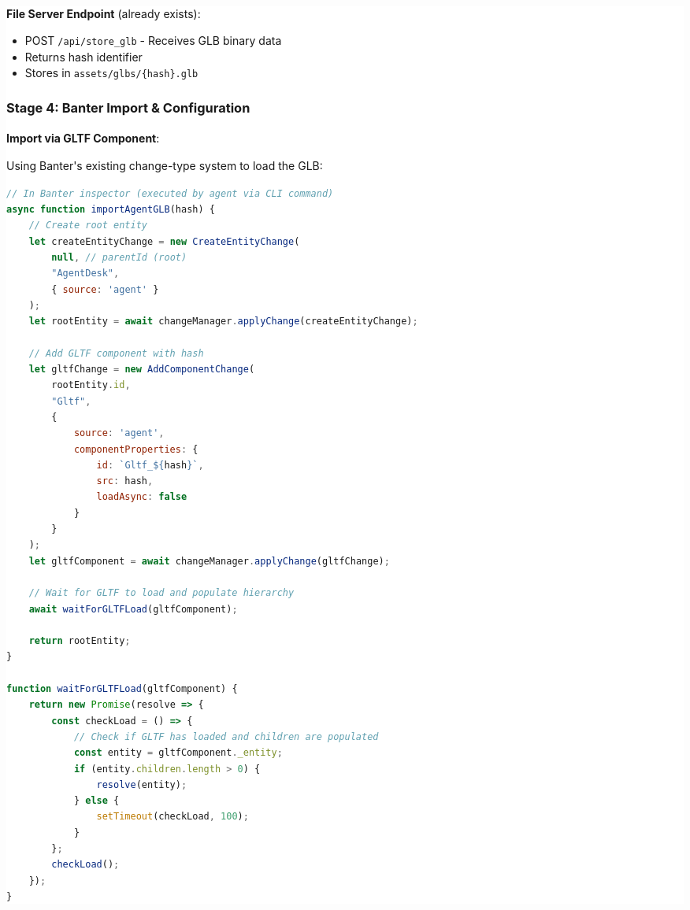 **File Server Endpoint** (already exists):
- POST `/api/store_glb` - Receives GLB binary data
- Returns hash identifier
- Stores in `assets/glbs/{hash}.glb`

### Stage 4: Banter Import & Configuration

**Import via GLTF Component**:

Using Banter's existing change-type system to load the GLB:

```javascript
// In Banter inspector (executed by agent via CLI command)
async function importAgentGLB(hash) {
    // Create root entity
    let createEntityChange = new CreateEntityChange(
        null, // parentId (root)
        "AgentDesk",
        { source: 'agent' }
    );
    let rootEntity = await changeManager.applyChange(createEntityChange);

    // Add GLTF component with hash
    let gltfChange = new AddComponentChange(
        rootEntity.id,
        "Gltf",
        {
            source: 'agent',
            componentProperties: {
                id: `Gltf_${hash}`,
                src: hash,
                loadAsync: false
            }
        }
    );
    let gltfComponent = await changeManager.applyChange(gltfChange);

    // Wait for GLTF to load and populate hierarchy
    await waitForGLTFLoad(gltfComponent);

    return rootEntity;
}

function waitForGLTFLoad(gltfComponent) {
    return new Promise(resolve => {
        const checkLoad = () => {
            // Check if GLTF has loaded and children are populated
            const entity = gltfComponent._entity;
            if (entity.children.length > 0) {
                resolve(entity);
            } else {
                setTimeout(checkLoad, 100);
            }
        };
        checkLoad();
    });
}
```
